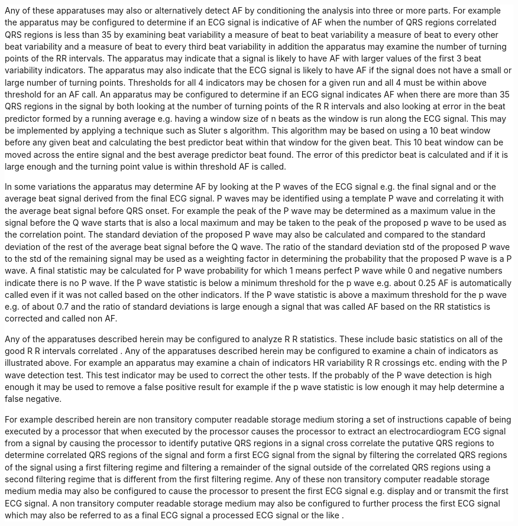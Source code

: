 Any of these apparatuses may also or alternatively detect AF by conditioning the analysis into three or more parts. For example the apparatus may be configured to determine if an ECG signal is indicative of AF when the number of QRS regions correlated QRS regions is less than 35 by examining beat variability a measure of beat to beat variability a measure of beat to every other beat variability and a measure of beat to every third beat variability in addition the apparatus may examine the number of turning points of the RR intervals. The apparatus may indicate that a signal is likely to have AF with larger values of the first 3 beat variability indicators. The apparatus may also indicate that the ECG signal is likely to have AF if the signal does not have a small or large number of turning points. Thresholds for all 4 indicators may be chosen for a given run and all 4 must be within above threshold for an AF call. An apparatus may be configured to determine if an ECG signal indicates AF when there are more than 35 QRS regions in the signal by both looking at the number of turning points of the R R intervals and also looking at error in the beat predictor formed by a running average e.g. having a window size of n beats as the window is run along the ECG signal. This may be implemented by applying a technique such as Sluter s algorithm. This algorithm may be based on using a 10 beat window before any given beat and calculating the best predictor beat within that window for the given beat. This 10 beat window can be moved across the entire signal and the best average predictor beat found. The error of this predictor beat is calculated and if it is large enough and the turning point value is within threshold AF is called.

In some variations the apparatus may determine AF by looking at the P waves of the ECG signal e.g. the final signal and or the average beat signal derived from the final ECG signal. P waves may be identified using a template P wave and correlating it with the average beat signal before QRS onset. For example the peak of the P wave may be determined as a maximum value in the signal before the Q wave starts that is also a local maximum and may be taken to the peak of the proposed p wave to be used as the correlation point. The standard deviation of the proposed P wave may also be calculated and compared to the standard deviation of the rest of the average beat signal before the Q wave. The ratio of the standard deviation std of the proposed P wave to the std of the remaining signal may be used as a weighting factor in determining the probability that the proposed P wave is a P wave. A final statistic may be calculated for P wave probability for which 1 means perfect P wave while 0 and negative numbers indicate there is no P wave. If the P wave statistic is below a minimum threshold for the p wave e.g. about 0.25 AF is automatically called even if it was not called based on the other indicators. If the P wave statistic is above a maximum threshold for the p wave e.g. of about 0.7 and the ratio of standard deviations is large enough a signal that was called AF based on the RR statistics is corrected and called non AF.

Any of the apparatuses described herein may be configured to analyze R R statistics. These include basic statistics on all of the good R R intervals correlated . Any of the apparatuses described herein may be configured to examine a chain of indicators as illustrated above. For example an apparatus may examine a chain of indicators HR variability R R crossings etc. ending with the P wave detection test. This test indicator may be used to correct the other tests. If the probably of the P wave detection is high enough it may be used to remove a false positive result for example if the p wave statistic is low enough it may help determine a false negative.

For example described herein are non transitory computer readable storage medium storing a set of instructions capable of being executed by a processor that when executed by the processor causes the processor to extract an electrocardiogram ECG signal from a signal by causing the processor to identify putative QRS regions in a signal cross correlate the putative QRS regions to determine correlated QRS regions of the signal and form a first ECG signal from the signal by filtering the correlated QRS regions of the signal using a first filtering regime and filtering a remainder of the signal outside of the correlated QRS regions using a second filtering regime that is different from the first filtering regime. Any of these non transitory computer readable storage medium media may also be configured to cause the processor to present the first ECG signal e.g. display and or transmit the first ECG signal. A non transitory computer readable storage medium may also be configured to further process the first ECG signal which may also be referred to as a final ECG signal a processed ECG signal or the like .

